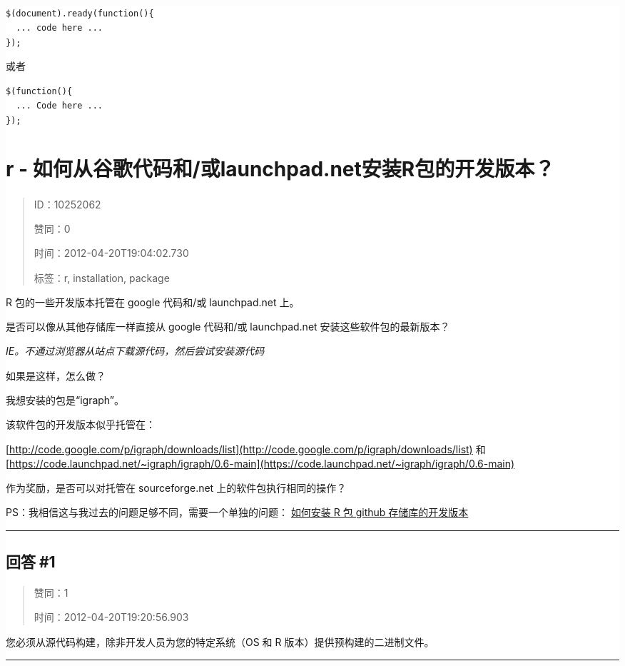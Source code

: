 ```
$(document).ready(function(){
  ... code here ...
}); 
```

或者

```
$(function(){
  ... Code here ...
}); 
```

# r - 如何从谷歌代码和/或launchpad.net安装R包的开发版本？

> ID：10252062
> 
> 赞同：0
> 
> 时间：2012-04-20T19:04:02.730
> 
> 标签：r, installation, package

R 包的一些开发版本托管在 google 代码和/或 launchpad.net 上。

是否可以像从其他存储库一样直接从 google 代码和/或 launchpad.net 安装这些软件包的最新版本？

*IE。不通过浏览器从站点下载源代码，然后尝试安装源代码*

如果是这样，怎么做？

我想安装的包是“igraph”。

该软件包的开发版本似乎托管在：

[http://code.google.com/p/igraph/downloads/list](http://code.google.com/p/igraph/downloads/list)
和
[https://code.launchpad.net/~igraph/igraph/0.6-main](https://code.launchpad.net/~igraph/igraph/0.6-main)

作为奖励，是否可以对托管在 sourceforge.net 上的软件包执行相同的操作？

PS：我相信这与我过去的问题足够不同，需要一个单独的问题： [如何安装 R 包 github 存储库的开发版本](https://stackoverflow.com/questions/9656016/how-to-install-development-version-of-r-packages)

* * *

## 回答 #1

> 赞同：1
> 
> 时间：2012-04-20T19:20:56.903

您必须从源代码构建，除非开发人员为您的特定系统（OS 和 R 版本）提供预构建的二进制文件。

* * *
